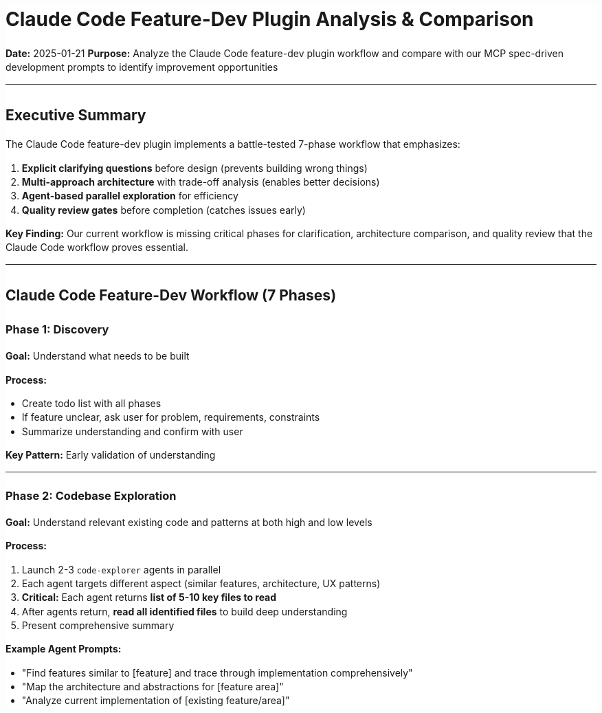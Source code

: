 # Claude Code Feature-Dev Plugin Analysis & Comparison

**Date:** 2025-01-21
**Purpose:** Analyze the Claude Code feature-dev plugin workflow and compare with our MCP spec-driven development prompts to identify improvement opportunities

---

## Executive Summary

The Claude Code feature-dev plugin implements a battle-tested 7-phase workflow that emphasizes:

1. **Explicit clarifying questions** before design (prevents building wrong things)
2. **Multi-approach architecture** with trade-off analysis (enables better decisions)
3. **Agent-based parallel exploration** for efficiency
4. **Quality review gates** before completion (catches issues early)

**Key Finding:** Our current workflow is missing critical phases for clarification, architecture comparison, and quality review that the Claude Code workflow proves essential.

---

## Claude Code Feature-Dev Workflow (7 Phases)

### Phase 1: Discovery

**Goal:** Understand what needs to be built

**Process:**

- Create todo list with all phases
- If feature unclear, ask user for problem, requirements, constraints
- Summarize understanding and confirm with user

**Key Pattern:** Early validation of understanding

---

### Phase 2: Codebase Exploration

**Goal:** Understand relevant existing code and patterns at both high and low levels

**Process:**

1. Launch 2-3 `code-explorer` agents in parallel
2. Each agent targets different aspect (similar features, architecture, UX patterns)
3. **Critical:** Each agent returns **list of 5-10 key files to read**
4. After agents return, **read all identified files** to build deep understanding
5. Present comprehensive summary

**Example Agent Prompts:**

- "Find features similar to [feature] and trace through implementation comprehensively"
- "Map the architecture and abstractions for [feature area]"
- "Analyze current implementation of [existing feature/area]"
